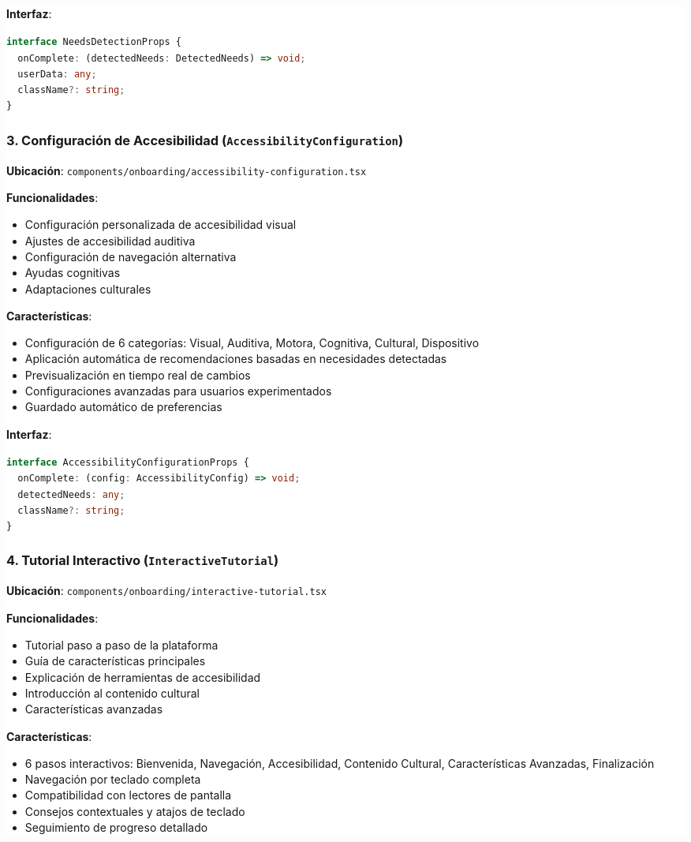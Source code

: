 **Interfaz**:
```typescript
interface NeedsDetectionProps {
  onComplete: (detectedNeeds: DetectedNeeds) => void;
  userData: any;
  className?: string;
}
```

### 3. Configuración de Accesibilidad (`AccessibilityConfiguration`)

**Ubicación**: `components/onboarding/accessibility-configuration.tsx`

**Funcionalidades**:
- Configuración personalizada de accesibilidad visual
- Ajustes de accesibilidad auditiva
- Configuración de navegación alternativa
- Ayudas cognitivas
- Adaptaciones culturales

**Características**:
- Configuración de 6 categorías: Visual, Auditiva, Motora, Cognitiva, Cultural, Dispositivo
- Aplicación automática de recomendaciones basadas en necesidades detectadas
- Previsualización en tiempo real de cambios
- Configuraciones avanzadas para usuarios experimentados
- Guardado automático de preferencias

**Interfaz**:
```typescript
interface AccessibilityConfigurationProps {
  onComplete: (config: AccessibilityConfig) => void;
  detectedNeeds: any;
  className?: string;
}
```

### 4. Tutorial Interactivo (`InteractiveTutorial`)

**Ubicación**: `components/onboarding/interactive-tutorial.tsx`

**Funcionalidades**:
- Tutorial paso a paso de la plataforma
- Guía de características principales
- Explicación de herramientas de accesibilidad
- Introducción al contenido cultural
- Características avanzadas

**Características**:
- 6 pasos interactivos: Bienvenida, Navegación, Accesibilidad, Contenido Cultural, Características Avanzadas, Finalización
- Navegación por teclado completa
- Compatibilidad con lectores de pantalla
- Consejos contextuales y atajos de teclado
- Seguimiento de progreso detallado
